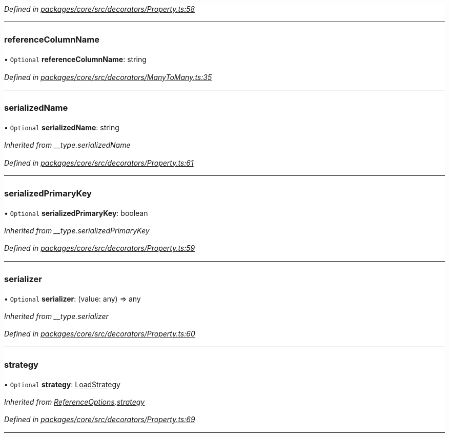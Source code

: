 *Defined in [packages/core/src/decorators/Property.ts:58](https://github.com/mikro-orm/mikro-orm/blob/d945b8a11/packages/core/src/decorators/Property.ts#L58)*

___

### referenceColumnName

• `Optional` **referenceColumnName**: string

*Defined in [packages/core/src/decorators/ManyToMany.ts:35](https://github.com/mikro-orm/mikro-orm/blob/d945b8a11/packages/core/src/decorators/ManyToMany.ts#L35)*

___

### serializedName

• `Optional` **serializedName**: string

*Inherited from __type.serializedName*

*Defined in [packages/core/src/decorators/Property.ts:61](https://github.com/mikro-orm/mikro-orm/blob/d945b8a11/packages/core/src/decorators/Property.ts#L61)*

___

### serializedPrimaryKey

• `Optional` **serializedPrimaryKey**: boolean

*Inherited from __type.serializedPrimaryKey*

*Defined in [packages/core/src/decorators/Property.ts:59](https://github.com/mikro-orm/mikro-orm/blob/d945b8a11/packages/core/src/decorators/Property.ts#L59)*

___

### serializer

• `Optional` **serializer**: (value: any) => any

*Inherited from __type.serializer*

*Defined in [packages/core/src/decorators/Property.ts:60](https://github.com/mikro-orm/mikro-orm/blob/d945b8a11/packages/core/src/decorators/Property.ts#L60)*

___

### strategy

• `Optional` **strategy**: [LoadStrategy](../enums/loadstrategy.md)

*Inherited from [ReferenceOptions](referenceoptions.md).[strategy](referenceoptions.md#strategy)*

*Defined in [packages/core/src/decorators/Property.ts:69](https://github.com/mikro-orm/mikro-orm/blob/d945b8a11/packages/core/src/decorators/Property.ts#L69)*

___
